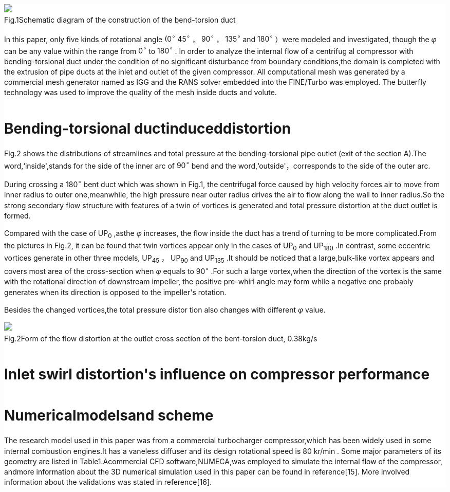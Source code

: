 ![](images/a2976a65406f375ca55b78ec47aff55d46dedc922348322c5651ce46cede7834.jpg)  
Fig.1Schematic diagram of the construction of the bend-torsion duct

In this paper, only five kinds of rotational angle $( 0 ^ { \circ }$ $4 5 ^ { \circ }$ ， $9 0 ^ { \circ }$ ， $1 3 5 ^ { \circ }$ and $1 8 0 ^ { \circ }$ ）were modeled and investigated, though the $\varphi$ can be any value within the range from $0 ^ { \circ }$ to $1 8 0 ^ { \circ }$ . In order to analyze the internal flow of a centrifug al compressor with bending-torsional duct under the condition of no significant disturbance from boundary conditions,the domain is completed with the extrusion of pipe ducts at the inlet and outlet of the given compressor. All computational mesh was generated by a commercial mesh generator named as IGG and the RANS solver embedded into the FINE/Turbo was employed. The butterfly technology was used to improve the quality of the mesh inside ducts and volute.

# Bending-torsional ductinduceddistortion

Fig.2 shows the distributions of streamlines and total pressure at the bending-torsional pipe outlet (exit of the section A).The word,‘inside',stands for the side of the inner arc of $9 0 ^ { \circ }$ bend and the word,‘outside'，corresponds to the side of the outer arc.

During crossing a $1 8 0 ^ { \circ }$ bent duct which was shown in Fig.1, the centrifugal force caused by high velocity forces air to move from inner radius to outer one,meanwhile, the high pressure near outer radius drives the air to flow along the wall to inner radius.So the strong secondary flow structure with features of a twin of vortices is generated and total pressure distortion at the duct outlet is formed.

Compared with the case of $\mathrm { U P } _ { 0 }$ ,asthe $\varphi$ increases, the flow inside the duct has a trend of turning to be more complicated.From the pictures in Fig.2, it can be found that twin vortices appear only in the cases of $\mathrm { U P } _ { 0 }$ and $\mathrm { U P } _ { 1 8 0 }$ .In contrast, some eccentric vortices generate in other three models, $\mathrm { U P } _ { 4 5 }$ ， $\mathrm { U P } _ { 9 0 }$ and $\mathrm { U P } _ { 1 3 5 }$ .It should be noticed that a large,bulk-like vortex appears and covers most area of the cross-section when $\varphi$ equals to $9 0 ^ { \circ }$ .For such a large vortex,when the direction of the vortex is the same with the rotational direction of downstream impeller, the positive pre-whirl angle may form while a negative one probably generates when its direction is opposed to the impeller's rotation.

Besides the changed vortices,the total pressure distor tion also changes with different $\varphi$ value.

![](images/68b0e9319f2efb80da1341cfd0c4334e08f8723892a24e566a641b177b0e3c04.jpg)  
Fig.2Form of the flow distortion at the outlet cross section of the bent-torsion duct, $0 . 3 8 \mathrm { k g / s }$

# Inlet swirl distortion's influence on compressor performance

# Numericalmodelsand scheme

The research model used in this paper was from a commercial turbocharger compressor,which has been widely used in some internal combustion engines.It has a vaneless diffuser and its design rotational speed is 80 $\mathrm { { k r / m i n } }$ . Some major parameters of its geometry are listed in Table1.Acommercial CFD software,NUMECA,was employed to simulate the internal flow of the compressor, andmore information about the 3D numerical simulation used in this paper can be found in reference[15]. More involved information about the validations was stated in reference[16].
